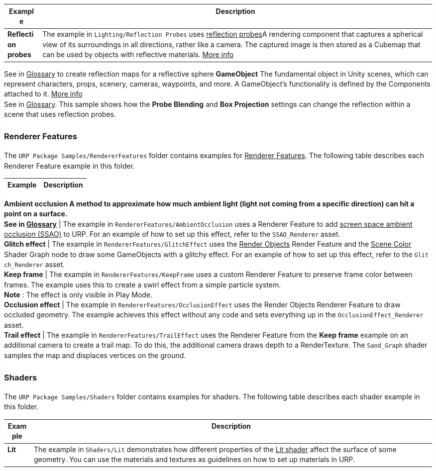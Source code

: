 **Example** | **Description**  
---|---  
**Reflection probes** | The example in `Lighting/Reflection Probes` uses [reflection probes](lighting/reflection-probes.html)A rendering component that captures a spherical view of its surroundings in all directions, rather like a camera. The captured image is then stored as a Cubemap that can be used by objects with reflective materials. [More info](../class-ReflectionProbe.html)  
See in [Glossary](../Glossary.html#ReflectionProbe) to create reflection maps
for a reflective sphere **GameObject** The fundamental object in Unity scenes,
which can represent characters, props, scenery, cameras, waypoints, and more.
A GameObject’s functionality is defined by the Components attached to it.
[More info](../class-GameObject.html)  
See in [Glossary](../Glossary.html#GameObject). This sample shows how the
**Probe Blending** and **Box Projection** settings can change the reflection
within a scene that uses reflection probes.  
  
### Renderer Features

The `URP Package Samples/RendererFeatures` folder contains examples for
[Renderer Features](urp-renderer-feature.html). The following table describes
each Renderer Feature example in this folder.

**Example** | **Description**  
---|---  
****Ambient occlusion** A method to approximate how much ambient light (light
not coming from a specific direction) can hit a point on a surface.  
See in [Glossary](../Glossary.html#Ambientocclusion)** | The example in `RendererFeatures/AmbientOcclusion` uses a Renderer Feature to add [screen space ambient occlusion (SSAO)](post-processing-ssao.html) to URP. For an example of how to set up this effect, refer to the `SSAO_Renderer` asset.  
**Glitch effect** | The example in `RendererFeatures/GlitchEffect` uses the [Render Objects](renderer-features/renderer-feature-render-objects.html) Render Feature and the [Scene Color](https://docs.unity3d.com/Packages/com.unity.shadergraph@latest/index.html?subfolder=/manual/Scene-Color-Node.html) Shader Graph node to draw some GameObjects with a glitchy effect. For an example of how to set up this effect, refer to the `Glitch_Renderer` asset.  
**Keep frame** | The example in `RendererFeatures/KeepFrame` uses a custom Renderer Feature to preserve frame color between frames. The example uses this to create a swirl effect from a simple particle system.  
**Note** : The effect is only visible in Play Mode.  
**Occlusion effect** | The example in `RendererFeatures/OcclusionEffect` uses the Render Objects Renderer Feature to draw occluded geometry. The example achieves this effect without any code and sets everything up in the `OcclusionEffect_Renderer` asset.  
**Trail effect** | The example in `RendererFeatures/TrailEffect` uses the Renderer Feature from the **Keep frame** example on an additional camera to create a trail map. To do this, the additional camera draws depth to a RenderTexture. The `Sand_Graph` shader samples the map and displaces vertices on the ground.  
  
### Shaders

The `URP Package Samples/Shaders` folder contains examples for shaders. The
following table describes each shader example in this folder.

**Example** | **Description**  
---|---  
**Lit** | The example in `Shaders/Lit` demonstrates how different properties of the [Lit shader](lit-shader.html) affect the surface of some geometry. You can use the materials and textures as guidelines on how to set up materials in URP.  
  